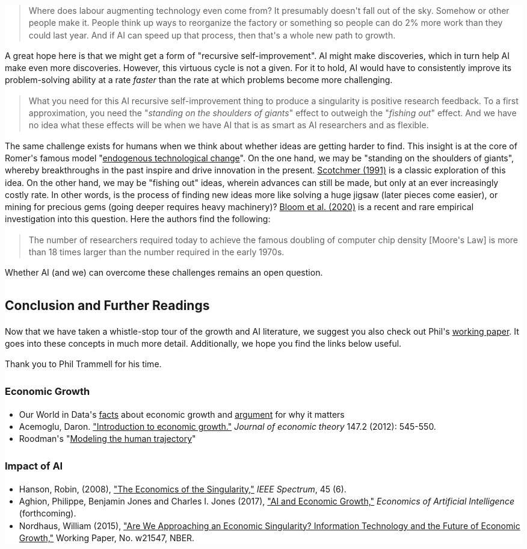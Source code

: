 > Where does labour augmenting technology even come from? It presumably doesn't fall out of the sky. Somehow or other people make it. People think up ways to reorganize the factory or something so people can do 2% more work than they could last year. And if AI can speed up that process, then that's a whole new path to growth.

A great hope here is that we might get a form of "recursive self-improvement". AI might make discoveries, which in turn help AI make even more discoveries. However, this virtuous cycle is not a given. For it to hold, AI would have to consistently improve its problem-solving ability at a rate *faster* than the rate at which problems become more challenging.

> What you need for this AI recursive self-improvement thing to produce a singularity is positive research feedback. To a first approximation, you need the "*standing on the shoulders of giants*" effect to outweigh the "*fishing out*" effect. And we have no idea what these effects will be when we have AI that is as smart as AI researchers and as flexible.

The same challenge exists for humans when we think about whether ideas are getting harder to find. This insight is at the core of Romer's famous model "[endogenous technological change](https://www.jstor.org/stable/2937632?seq=1)". On the one hand, we may be "standing on the shoulders of giants", whereby breakthroughs in the past inspire and drive innovation in the present. [Scotchmer (1991)](https://www.aeaweb.org/articles?id=10.1257/jep.5.1.29) is a classic exploration of this idea. On the other hand, we may be "fishing out" ideas, wherein advances can still be made, but only at an ever increasingly costly rate. In other words, is the process of finding new ideas more like solving a huge jigsaw (later pieces come easier), or mining for precious gems (going deeper requires heavy machinery)? [Bloom et al. (2020)](https://www.aeaweb.org/articles?id=10.1257/aer.20180338) is a recent and rare empirical investigation into this question. Here the authors find the following:

> The number of researchers required today to achieve the famous doubling of computer chip density [Moore's Law] is more than 18 times larger than the number required in the early 1970s.

Whether AI (and we) can overcome these challenges remains an open question. 

## Conclusion and Further Readings

Now that we have taken a whistle-stop tour of the growth and AI literature, we suggest you also check out Phil's [working paper](https://philiptrammell.com/static/economic_growth_under_transformative_ai.pdf). It goes into these concepts in much more detail. Additionally, we hope you find the links below useful.

Thank you to Phil Trammell for his time.

### Economic Growth

* Our World in Data's [facts](https://ourworldindata.org/economic-growth) about economic growth and [argument](https://ourworldindata.org/what-is-economic-growth) for why it matters 
* Acemoglu, Daron. ["Introduction to economic growth."](https://www.sciencedirect.com/science/article/pii/S0022053112000245?casa_token=50B6czkuctoAAAAA:_PMoqSNzuFSrSEYIFdIIs0A7OqYTR1vJ84x4GPhz_br1iwL9oA9MhDc3xkaM9_PQlZ8ivL5RZ4k) _Journal of economic theory_ 147.2 (2012): 545-550.
* Roodman's "[Modeling the human trajectory](https://www.openphilanthropy.org/blog/modeling-human-trajectory)"

### Impact of AI

* Hanson, Robin, (2008), ["The Economics of the Singularity,"](http://ieeexplore.ieee.org/abstract/document/4531461/) _IEEE Spectrum_, 45 (6).
* Aghion, Philippe, Benjamin Jones and Charles I. Jones (2017), ["AI and Economic Growth,"](https://web.stanford.edu/~chadj/AI.pdf) _Economics of Artificial Intelligence_ (forthcoming).
* Nordhaus, William (2015), ["Are We Approaching an Economic Singularity? Information Technology and the Future of Economic Growth,"](http://cowles.yale.edu/sites/default/files/files/pub/d20/d2021.pdf) Working Paper, No. w21547, NBER.
